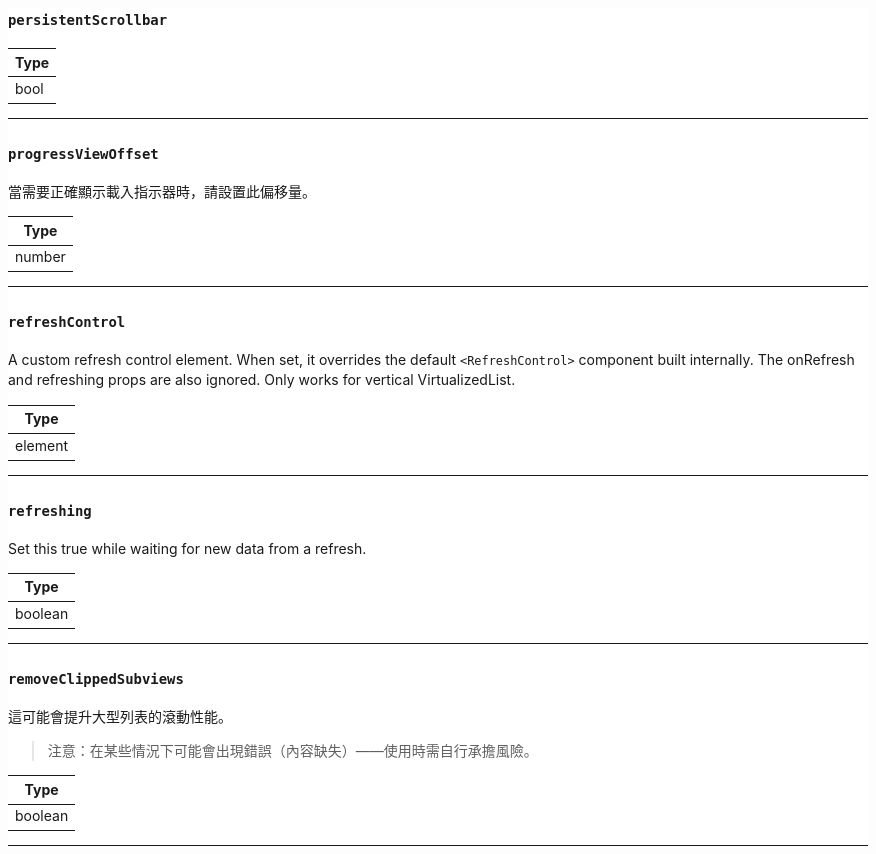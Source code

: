 
### `persistentScrollbar`

| Type |
| ---- |
| bool |

---

### `progressViewOffset`

當需要正確顯示載入指示器時，請設置此偏移量。

| Type   |
| ------ |
| number |

---

### `refreshControl`

A custom refresh control element. When set, it overrides the default `<RefreshControl>` component built internally. The onRefresh and refreshing props are also ignored. Only works for vertical VirtualizedList.

| Type    |
| ------- |
| element |

---

### `refreshing`

Set this true while waiting for new data from a refresh.

| Type    |
| ------- |
| boolean |

---

### `removeClippedSubviews`

這可能會提升大型列表的滾動性能。

> 注意：在某些情況下可能會出現錯誤（內容缺失）——使用時需自行承擔風險。

| Type    |
| ------- |
| boolean |

---
